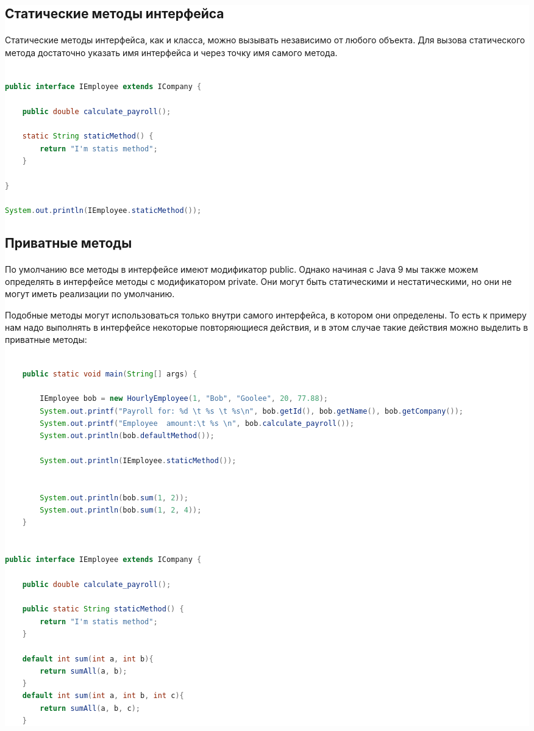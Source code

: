 ```java
```
## Статические методы интерфейса
Статические методы интерфейса, как и класса, можно вызывать независимо от любого объекта. Для вызова статического метода достаточно указать имя интерфейса и через точку имя самого метода.
```java

public interface IEmployee extends ICompany {
    
    public double calculate_payroll();
    
    static String staticMethod() {
        return "I'm statis method";
    }

}

System.out.println(IEmployee.staticMethod());


```

## Приватные методы
По умолчанию все методы в интерфейсе имеют модификатор public. Однако начиная с Java 9 мы также можем определять в интерфейсе методы с модификатором private. Они могут быть статическими и нестатическими, но они не могут иметь реализации по умолчанию.

Подобные методы могут использоваться только внутри самого интерфейса, в котором они определены. То есть к примеру нам надо выполнять в интерфейсе некоторые повторяющиеся действия, и в этом случае такие действия можно выделить в приватные методы:


```java

    public static void main(String[] args) {
          
        IEmployee bob = new HourlyEmployee(1, "Bob", "Goolee", 20, 77.88);
        System.out.printf("Payroll for: %d \t %s \t %s\n", bob.getId(), bob.getName(), bob.getCompany());
        System.out.printf("Employee  amount:\t %s \n", bob.calculate_payroll());
        System.out.println(bob.defaultMethod());
        
        System.out.println(IEmployee.staticMethod());
        
        
        System.out.println(bob.sum(1, 2));
        System.out.println(bob.sum(1, 2, 4));
    }


public interface IEmployee extends ICompany {
    
    public double calculate_payroll();
    
    public static String staticMethod() {
        return "I'm statis method";
    }
    
    default int sum(int a, int b){
        return sumAll(a, b);
    }
    default int sum(int a, int b, int c){
        return sumAll(a, b, c);
    }
```